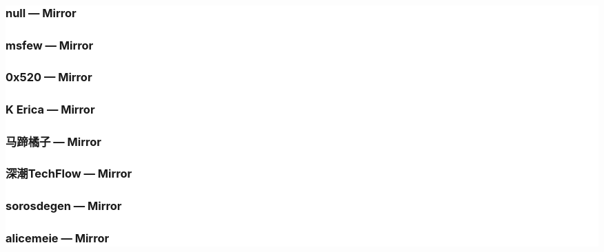 







###  null — Mirror







###  msfew — Mirror







###  0x520 — Mirror









###  K Erica — Mirror









###  马蹄橘子 — Mirror







###  深潮TechFlow — Mirror







###  sorosdegen — Mirror







###  alicemeie — Mirror






